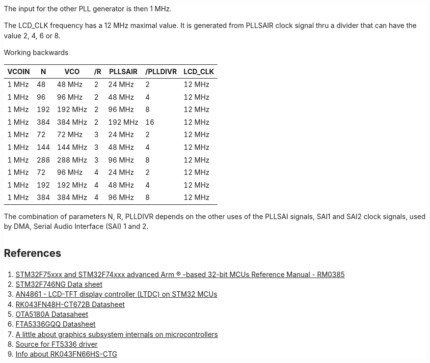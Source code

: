The input for the other PLL generator is then 1 MHz.


The LCD_CLK frequency has a 12 MHz maximal value. It is generated from PLLSAIR clock signal thru
a divider that can have the value 2, 4, 6 or 8.

Working backwards

|  VCOIN    |  N    |  VCO   |  /R  |   PLLSAIR | /PLLDIVR  |  LCD_CLK
|-----------|-------|--------|------|-----------|-----------|---------------
|   1 MHz   |   48  |  48 MHz|   2  |   24 MHz  |      2    |  12 MHz
|   1 MHz   |   96  |  96 MHz|   2  |   48 MHz  |      4    |  12 MHz
|   1 MHz   |  192  | 192 MHz|   2  |   96 MHz  |      8    |  12 MHz
|   1 MHz   |  384  | 384 MHz|   2  |  192 MHz  |     16    |  12 MHz
|   1 MHz   |   72  |  72 MHz|   3  |   24 MHz  |      2    |  12 MHz
|   1 MHz   |  144  | 144 MHz|   3  |   48 MHz  |      4    |  12 MHz
|   1 MHz   |  288  | 288 MHz|   3  |   96 MHz  |      8    |  12 MHz
|   1 MHz   |   72  |  96 MHz|   4  |   24 MHz  |      2    |  12 MHz
|   1 MHz   |  192  | 192 MHz|   4  |   48 MHz  |      4    |  12 MHz
|   1 MHz   |  384  | 384 MHz|   4  |   96 MHz  |      8    |  12 MHz


The combination of parameters N, R, PLLDIVR depends on the other uses of the PLLSAI signals,
SAI1 and SAI2 clock signals, used by DMA, Serial Audio Interface (SAI) 1 and 2.


 References
 ----------

1. [STM32F75xxx and STM32F74xxx advanced Arm ® -based 32-bit MCUs Reference Manual - RM0385](https://www.st.com/resource/en/reference_manual/dm00124865-stm32f75xxx-and-stm32f74xxx-advanced-arm-based-32-bit-mcus-stmicroelectronics.pdf)
2. [STM32F746NG Data sheet](https://www.st.com/resource/en/datasheet/stm32f746ng.pdf)
3. [AN4861 - LCD-TFT display controller (LTDC) on STM32 MCUs](https://www.st.com/resource/en/application_note/dm00287603-lcdtft-display-controller-ltdc-on-stm32-mcus-stmicroelectronics.pdf)
4. [RK043FN48H-CT672B Datasheet](https://mikrocontroller.bplaced.net/wordpress/wp-content/uploads/2018/01/RK043FN48H-CT672B-V1.0.pdf)
5. [OTA5180A Datasaheet](https://www.newhavendisplay.com/resources_dataFiles/datasheets/LCDs/OTA5180A.pdf)
6. [FTA5336GQQ Datasheet](https://www.newhavendisplay.com/resources_dataFiles/datasheets/touchpanel/FT5336.pdf)
7. [A little about graphics subsystem internals on microcontrollers](https://alexkalmuk.medium.com/a-little-about-graphics-subsystem-internals-on-microcontrollers-d952cfd0966a)
8. [Source for FT5336 driver](https://os.mbed.com/teams/ST/code/BSP_DISCO_F746NG/file/c9112f0c67e3/ft5336.h/)
9. [Info about RK043FN66HS-CTG](https://community.st.com/s/question/0D50X0000B5H5uf/display-rk043fn66hsctg-from-rocktech)
